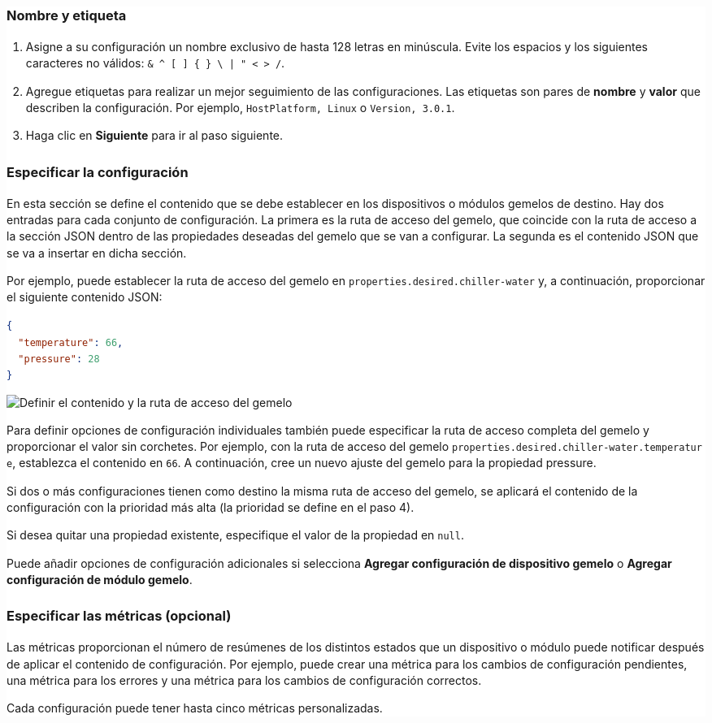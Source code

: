 ### <a name="name-and-label"></a>Nombre y etiqueta

1. Asigne a su configuración un nombre exclusivo de hasta 128 letras en minúscula. Evite los espacios y los siguientes caracteres no válidos: `& ^ [ ] { } \ | " < > /`.

2. Agregue etiquetas para realizar un mejor seguimiento de las configuraciones. Las etiquetas son pares de **nombre** y **valor** que describen la configuración. Por ejemplo, `HostPlatform, Linux` o `Version, 3.0.1`.

3. Haga clic en **Siguiente** para ir al paso siguiente. 

### <a name="specify-settings"></a>Especificar la configuración

En esta sección se define el contenido que se debe establecer en los dispositivos o módulos gemelos de destino. Hay dos entradas para cada conjunto de configuración. La primera es la ruta de acceso del gemelo, que coincide con la ruta de acceso a la sección JSON dentro de las propiedades deseadas del gemelo que se van a configurar.  La segunda es el contenido JSON que se va a insertar en dicha sección. 

Por ejemplo, puede establecer la ruta de acceso del gemelo en `properties.desired.chiller-water` y, a continuación, proporcionar el siguiente contenido JSON: 

```json
{
  "temperature": 66,
  "pressure": 28
}
```

![Definir el contenido y la ruta de acceso del gemelo](./media/iot-hub-automatic-device-management/module-config-twin-settings.png)


Para definir opciones de configuración individuales también puede especificar la ruta de acceso completa del gemelo y proporcionar el valor sin corchetes. Por ejemplo, con la ruta de acceso del gemelo `properties.desired.chiller-water.temperature`, establezca el contenido en `66`. A continuación, cree un nuevo ajuste del gemelo para la propiedad pressure. 

Si dos o más configuraciones tienen como destino la misma ruta de acceso del gemelo, se aplicará el contenido de la configuración con la prioridad más alta (la prioridad se define en el paso 4).

Si desea quitar una propiedad existente, especifique el valor de la propiedad en `null`.

Puede añadir opciones de configuración adicionales si selecciona **Agregar configuración de dispositivo gemelo** o **Agregar configuración de módulo gemelo**.

### <a name="specify-metrics-optional"></a>Especificar las métricas (opcional)

Las métricas proporcionan el número de resúmenes de los distintos estados que un dispositivo o módulo puede notificar después de aplicar el contenido de configuración. Por ejemplo, puede crear una métrica para los cambios de configuración pendientes, una métrica para los errores y una métrica para los cambios de configuración correctos.

Cada configuración puede tener hasta cinco métricas personalizadas. 
